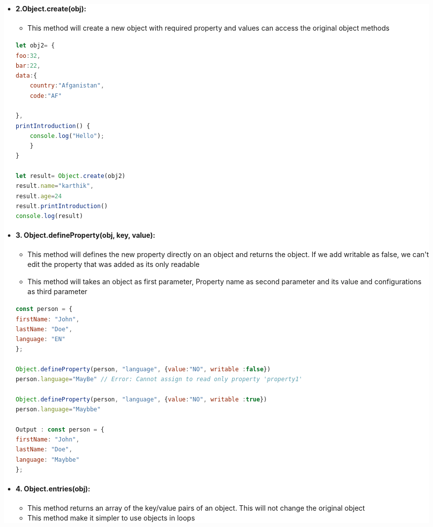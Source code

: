 - #### 2.Object.create(obj):
    - This method will create a new object with required property and values can access the original object methods

    ``` js
    let obj2= {
    foo:32,
    bar:22,
    data:{
        country:"Afganistan",
        code:"AF"
        
    },
    printIntroduction() {
        console.log("Hello");
        }
    }

    let result= Object.create(obj2)
    result.name="karthik",
    result.age=24
    result.printIntroduction()
    console.log(result)
    ```
- #### 3. Object.defineProperty(obj, key, value):
    - This method will defines the new property directly on an object and returns the object. If we add writable as false, we can't edit the property that was added as its only readable

    - This method will takes an object as first parameter, Property name as second parameter and its value and configurations as third parameter

    ``` js
    const person = {
  firstName: "John",
  lastName: "Doe",
  language: "EN" 
    };

    Object.defineProperty(person, "language", {value:"NO", writable :false})
    person.language="MayBe" // Error: Cannot assign to read only property 'property1'

    Object.defineProperty(person, "language", {value:"NO", writable :true})
    person.language="Maybbe"

    Output : const person = {
  firstName: "John",
  lastName: "Doe",
  language: "Maybbe" 
    };

    ```

- #### 4. Object.entries(obj):
    - This method returns an array of the key/value pairs of an object. This will not change the original object
    - This method make it simpler to use objects in loops 
